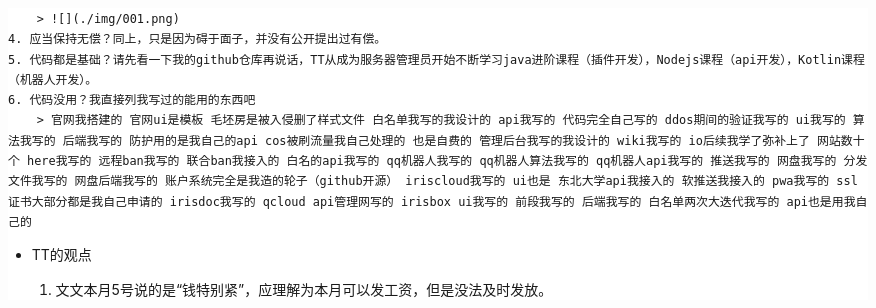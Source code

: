         > ![](./img/001.png)
    4. 应当保持无偿？同上，只是因为碍于面子，并没有公开提出过有偿。
    5. 代码都是基础？请先看一下我的github仓库再说话，TT从成为服务器管理员开始不断学习java进阶课程（插件开发），Nodejs课程（api开发），Kotlin课程（机器人开发）。
    6. 代码没用？我直接列我写过的能用的东西吧
        > 官网我搭建的 官网ui是模板 毛坯房是被入侵删了样式文件 白名单我写的我设计的 api我写的 代码完全自己写的 ddos期间的验证我写的 ui我写的 算法我写的 后端我写的 防护用的是我自己的api cos被刷流量我自己处理的 也是自费的 管理后台我写的我设计的 wiki我写的 io后续我学了弥补上了 网站数十个 here我写的 远程ban我写的 联合ban我接入的 白名的api我写的 qq机器人我写的 qq机器人算法我写的 qq机器人api我写的 推送我写的 网盘我写的 分发文件我写的 网盘后端我写的 账户系统完全是我造的轮子（github开源） iriscloud我写的 ui也是 东北大学api我接入的 软推送我接入的 pwa我写的 ssl证书大部分都是我自己申请的 irisdoc我写的 qcloud api管理网写的 irisbox ui我写的 前段我写的 后端我写的 白名单两次大迭代我写的 api也是用我自己的 

- TT的观点

    1. 文文本月5号说的是“钱特别紧”，应理解为本月可以发工资，但是没法及时发放。